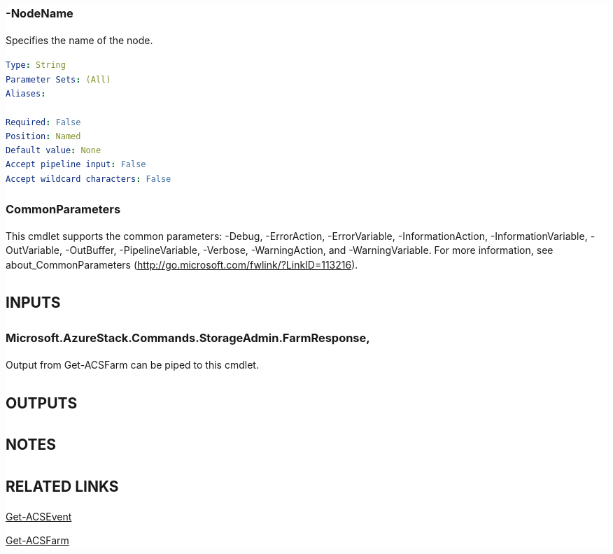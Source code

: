 ### -NodeName
Specifies the name of the node.

```yaml
Type: String
Parameter Sets: (All)
Aliases: 

Required: False
Position: Named
Default value: None
Accept pipeline input: False
Accept wildcard characters: False
```

### CommonParameters
This cmdlet supports the common parameters: -Debug, -ErrorAction, -ErrorVariable, -InformationAction, -InformationVariable, -OutVariable, -OutBuffer, -PipelineVariable, -Verbose, -WarningAction, and -WarningVariable. For more information, see about_CommonParameters (http://go.microsoft.com/fwlink/?LinkID=113216).

## INPUTS

### Microsoft.AzureStack.Commands.StorageAdmin.FarmResponse,
Output from Get-ACSFarm can be piped to this cmdlet.

## OUTPUTS

## NOTES

## RELATED LINKS

[Get-ACSEvent](xref:ResourceManager/AzureRM.AzureStackStorage/v2.6.0/Get-ACSEvent.md)

[Get-ACSFarm](xref:ResourceManager/AzureRM.AzureStackStorage/v2.6.0/Get-ACSFarm.md)


